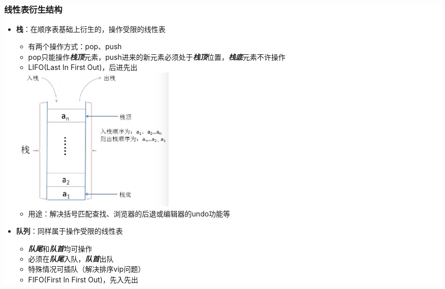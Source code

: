 ### **线性表衍生结构**

* **栈**：在顺序表基础上衍生的，操作受限的线性表
    * 有两个操作方式：pop、push
    * pop只能操作***栈顶***元素，push进来的新元素必须处于***栈顶***位置，***栈底***元素不许操作
    * LIFO(Last In First Out)，后进先出

    <img src="./img/stack.jpeg" width = 300 alt="">

    * 用途：解决括号匹配查找、浏览器的后退或编辑器的undo功能等


* **队列**：同样属于操作受限的线性表
    * ***队尾***和***队首***均可操作
    * 必须在***队尾***入队，***队首***出队
    * 特殊情况可插队（解决排序vip问题）
    * FIFO(First In First Out)，先入先出
